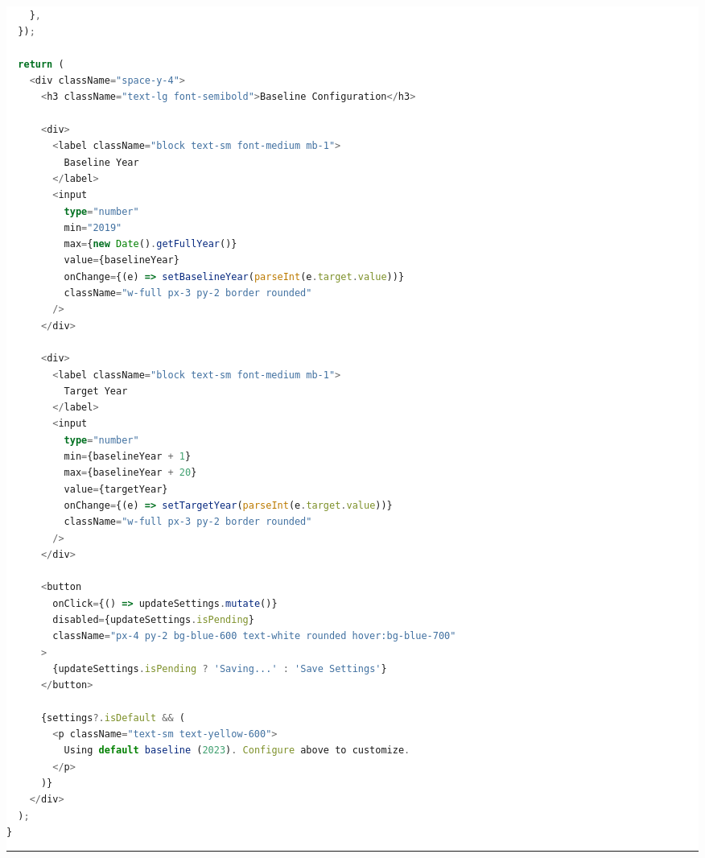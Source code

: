 ```typescript
    },
  });

  return (
    <div className="space-y-4">
      <h3 className="text-lg font-semibold">Baseline Configuration</h3>

      <div>
        <label className="block text-sm font-medium mb-1">
          Baseline Year
        </label>
        <input
          type="number"
          min="2019"
          max={new Date().getFullYear()}
          value={baselineYear}
          onChange={(e) => setBaselineYear(parseInt(e.target.value))}
          className="w-full px-3 py-2 border rounded"
        />
      </div>

      <div>
        <label className="block text-sm font-medium mb-1">
          Target Year
        </label>
        <input
          type="number"
          min={baselineYear + 1}
          max={baselineYear + 20}
          value={targetYear}
          onChange={(e) => setTargetYear(parseInt(e.target.value))}
          className="w-full px-3 py-2 border rounded"
        />
      </div>

      <button
        onClick={() => updateSettings.mutate()}
        disabled={updateSettings.isPending}
        className="px-4 py-2 bg-blue-600 text-white rounded hover:bg-blue-700"
      >
        {updateSettings.isPending ? 'Saving...' : 'Save Settings'}
      </button>

      {settings?.isDefault && (
        <p className="text-sm text-yellow-600">
          Using default baseline (2023). Configure above to customize.
        </p>
      )}
    </div>
  );
}
```

---